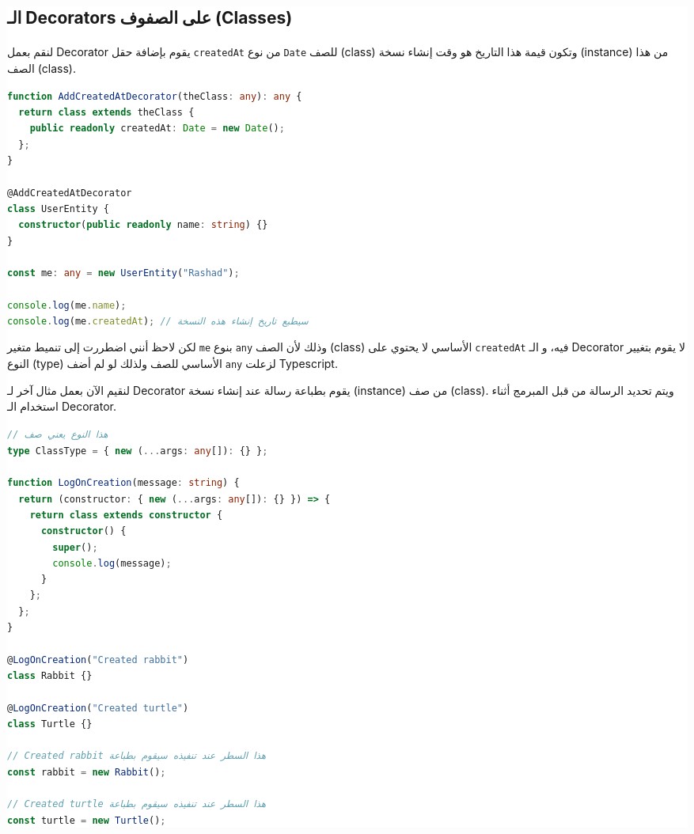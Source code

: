 ## الـ Decorators على الصفوف (Classes)

لنقم بعمل Decorator يقوم بإضافة حقل `createdAt` من نوع `Date` للصف (class) وتكون قيمة هذا التاريخ هو وقت إنشاء نسخة (instance) من هذا الصف (class).

```ts
function AddCreatedAtDecorator(theClass: any): any {
  return class extends theClass {
    public readonly createdAt: Date = new Date();
  };
}

@AddCreatedAtDecorator
class UserEntity {
  constructor(public readonly name: string) {}
}

const me: any = new UserEntity("Rashad");

console.log(me.name);
console.log(me.createdAt); // سيطبع تاريخ إنشاء هذه النسخة
```

لكن لاحظ أنني اضطررت إلى تنميط متغير `me` بنوع `any` وذلك لأن الصف (class) الأساسي لا يحتوي على `createdAt` فيه، و الـ Decorator لا يقوم بتغيير النوع (type) الأساسي للصف ولذلك لو لم أضف `any` لزعلت Typescript.

لنقيم الآن بعمل مثال آخر لـ Decorator يقوم بطباعة رسالة عند إنشاء نسخة (instance) من صف (class). ويتم تحديد الرسالة من قبل المبرمج أثناء استخدام الـ Decorator.

```ts
// هذا النوع يعني صف
type ClassType = { new (...args: any[]): {} };

function LogOnCreation(message: string) {
  return (constructor: { new (...args: any[]): {} }) => {
    return class extends constructor {
      constructor() {
        super();
        console.log(message);
      }
    };
  };
}

@LogOnCreation("Created rabbit")
class Rabbit {}

@LogOnCreation("Created turtle")
class Turtle {}

// Created rabbit هذا السطر عند تنفيذه سيقوم بطباعة
const rabbit = new Rabbit();

// Created turtle هذا السطر عند تنفيذه سيقوم بطباعة
const turtle = new Turtle();
```
